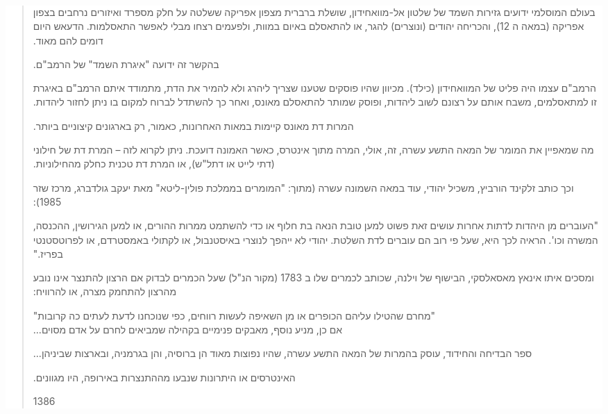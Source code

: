 >
> <span dir="rtl">בעולם המוסלמי ידועים גזירות השמד של שלטון
> אל-מוואחידון, שושלת ברברית מצפון אפריקה ששלטה על חלק מספרד ואיזורים
> נרחבים בצפון אפריקה (במאה ה 12), והכריחה יהודים (ונוצרים) להגר, או
> להתאסלם באיום במוות, ולפעמים רצחו מבלי לאפשר התאסלמות. הדעאש היום
> דומים להם מאוד.</span>
>
> <span dir="rtl">בהקשר זה ידועה "איגרת השמד" של הרמב"ם.</span>
>
> <span dir="rtl">הרמב"ם עצמו היה פליט של המוואחידון (כילד). מכיוון שהיו
> פוסקים שטענו שצריך ליהרג ולא להמיר את הדת, מתמודד איתם הרמב"ם באיגרת
> זו למתאסלמים, משבח אותם על רצונם לשוב ליהדות, ופוסק שמותר להתאסלם
> מאונס, ואחר כך להשתדל לברוח למקום בו ניתן לחזור ליהדות.</span>
>
> <span dir="ltr"></span>
>
> <span dir="rtl">המרות דת מאונס קיימות במאות האחרונות, כאמור, רק
> בארגונים קיצוניים ביותר.</span>
>
> <span dir="ltr"></span>
>
> <span dir="rtl">מה שמאפיין את המומר של המאה התשע עשרה, זה, אולי, המרה
> מתוך אינטרס, כאשר האמונה דועכת. ניתן לקרוא לזה – המרת דת של חילוני
> (דתי לייט או דתל"ש), או המרת דת טכנית כחלק מהחילוניות.</span>
>
> <span dir="rtl">וכך כותב זלקינד הורביץ, משכיל יהודי, עוד במאה השמונה
> עשרה (מתוך: "המומרים בממלכת פולין-ליטא" מאת יעקב גולדברג, מרכז שזר
> 1985):</span>
>
> <span dir="ltr"></span>
>
> <span dir="ltr"></span><span dir="rtl">"העוברים מן היהדות לדתות אחרות
> עושים זאת פשוט למען טובת הנאה בת חלוף או כדי להשתמט ממרות ההורים, או
> למען הגירושין, ההכנסה, המשרה וכו'. הראיה לכך היא, שעל פי רוב הם עוברים
> לדת השלטת. יהודי לא ייהפך לנוצרי באיסטנבול, או לקתולי באמסטרדם, או
> לפרוטסטנטי בפריז."</span>
>
> <span dir="ltr"></span>
>
> <span dir="rtl">ומסכים איתו אינאץ מאסאלסקי, הבישוף של וילנה, שכותב
> לכמרים שלו ב 1783 (מקור הנ"ל) שעל הכמרים לבדוק אם הרצון להתנצר אינו
> נובע מהרצון להתחמק מצרה, או להרוויח:</span>
>
> <span dir="ltr"></span><span dir="rtl">"מחרם שהטילו עליהם הכופרים או
> מן השאיפה לעשות רווחים, כפי שנוכחנו לדעת לעתים כה קרובות"  
> אם כן, מניע נוסף, מאבקים פנימיים בקהילה שמביאים לחרם על אדם
> מסוים...</span>
>
> <span dir="ltr"></span>
>
> <span dir="rtl">ספר הבדיחה והחידוד, עוסק בהמרות של המאה התשע עשרה,
> שהיו נפוצות מאוד הן ברוסיה, והן בגרמניה, ובארצות שביניהן...</span>
>
> <span dir="rtl">האינטרסים או היתרונות שנבעו מההתנצרות באירופה, היו
> מגוונים.</span>
>
> <span dir="ltr"></span>
>
> <span dir="ltr">1386</span>
